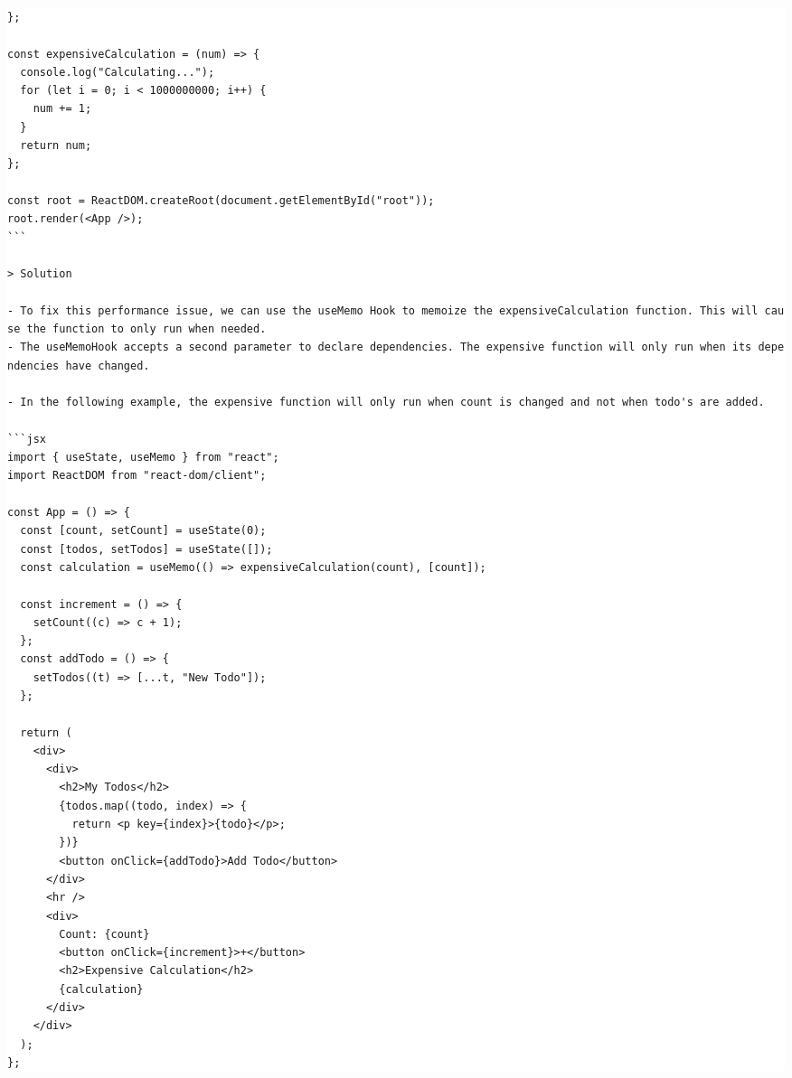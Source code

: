     };

    const expensiveCalculation = (num) => {
      console.log("Calculating...");
      for (let i = 0; i < 1000000000; i++) {
        num += 1;
      }
      return num;
    };

    const root = ReactDOM.createRoot(document.getElementById("root"));
    root.render(<App />);
    ```

    > Solution

    - To fix this performance issue, we can use the useMemo Hook to memoize the expensiveCalculation function. This will cause the function to only run when needed.
    - The useMemoHook accepts a second parameter to declare dependencies. The expensive function will only run when its dependencies have changed.

    - In the following example, the expensive function will only run when count is changed and not when todo's are added.

    ```jsx
    import { useState, useMemo } from "react";
    import ReactDOM from "react-dom/client";

    const App = () => {
      const [count, setCount] = useState(0);
      const [todos, setTodos] = useState([]);
      const calculation = useMemo(() => expensiveCalculation(count), [count]);

      const increment = () => {
        setCount((c) => c + 1);
      };
      const addTodo = () => {
        setTodos((t) => [...t, "New Todo"]);
      };

      return (
        <div>
          <div>
            <h2>My Todos</h2>
            {todos.map((todo, index) => {
              return <p key={index}>{todo}</p>;
            })}
            <button onClick={addTodo}>Add Todo</button>
          </div>
          <hr />
          <div>
            Count: {count}
            <button onClick={increment}>+</button>
            <h2>Expensive Calculation</h2>
            {calculation}
          </div>
        </div>
      );
    };
